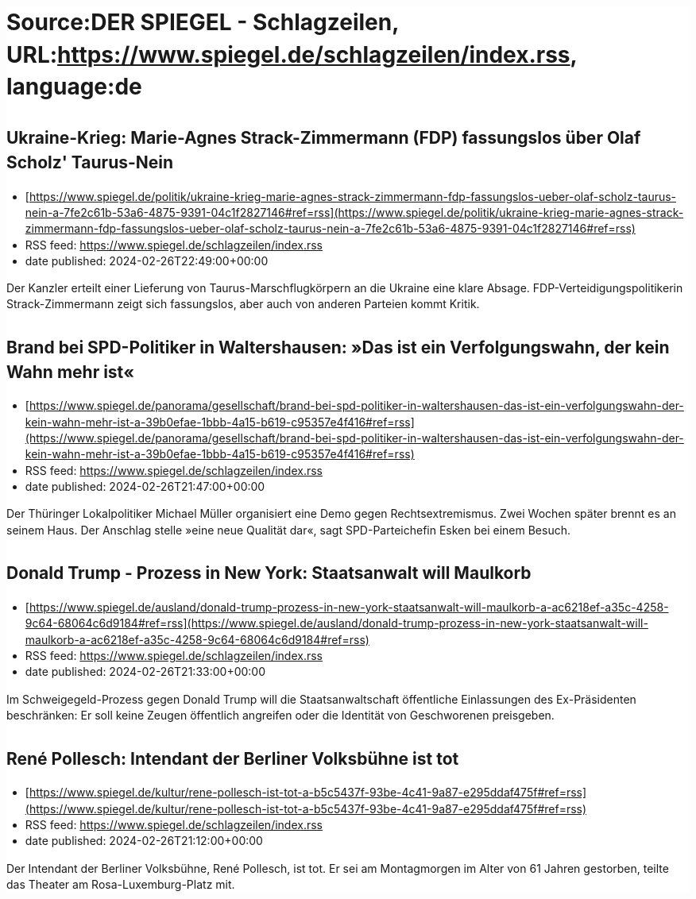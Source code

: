 # Source:DER SPIEGEL - Schlagzeilen, URL:https://www.spiegel.de/schlagzeilen/index.rss, language:de

## Ukraine-Krieg: Marie-Agnes Strack-Zimmermann (FDP) fassungslos über Olaf Scholz' Taurus-Nein
 - [https://www.spiegel.de/politik/ukraine-krieg-marie-agnes-strack-zimmermann-fdp-fassungslos-ueber-olaf-scholz-taurus-nein-a-7fe2c61b-53a6-4875-9391-04c1f2827146#ref=rss](https://www.spiegel.de/politik/ukraine-krieg-marie-agnes-strack-zimmermann-fdp-fassungslos-ueber-olaf-scholz-taurus-nein-a-7fe2c61b-53a6-4875-9391-04c1f2827146#ref=rss)
 - RSS feed: https://www.spiegel.de/schlagzeilen/index.rss
 - date published: 2024-02-26T22:49:00+00:00

Der Kanzler erteilt einer Lieferung von Taurus-Marschflugkörpern an die Ukraine eine klare Absage. FDP-Verteidigungspolitikerin Strack-Zimmermann zeigt sich fassungslos, aber auch von anderen Parteien kommt Kritik.

## Brand bei SPD-Politiker in Waltershausen: »Das ist ein Verfolgungswahn, der kein Wahn mehr ist«
 - [https://www.spiegel.de/panorama/gesellschaft/brand-bei-spd-politiker-in-waltershausen-das-ist-ein-verfolgungswahn-der-kein-wahn-mehr-ist-a-39b0efae-1bbb-4a15-b619-c95357e4f416#ref=rss](https://www.spiegel.de/panorama/gesellschaft/brand-bei-spd-politiker-in-waltershausen-das-ist-ein-verfolgungswahn-der-kein-wahn-mehr-ist-a-39b0efae-1bbb-4a15-b619-c95357e4f416#ref=rss)
 - RSS feed: https://www.spiegel.de/schlagzeilen/index.rss
 - date published: 2024-02-26T21:47:00+00:00

Der Thüringer Lokalpolitiker Michael Müller organisiert eine Demo gegen Rechtsextremismus. Zwei Wochen später brennt es an seinem Haus. Der Anschlag stelle »eine neue Qualität dar«, sagt SPD-Parteichefin Esken bei einem Besuch.

## Donald Trump - Prozess in New York: Staatsanwalt will Maulkorb
 - [https://www.spiegel.de/ausland/donald-trump-prozess-in-new-york-staatsanwalt-will-maulkorb-a-ac6218ef-a35c-4258-9c64-68064c6d9184#ref=rss](https://www.spiegel.de/ausland/donald-trump-prozess-in-new-york-staatsanwalt-will-maulkorb-a-ac6218ef-a35c-4258-9c64-68064c6d9184#ref=rss)
 - RSS feed: https://www.spiegel.de/schlagzeilen/index.rss
 - date published: 2024-02-26T21:33:00+00:00

Im Schweigegeld-Prozess gegen Donald Trump will die Staatsanwaltschaft öffentliche Einlassungen des Ex-Präsidenten beschränken: Er soll keine Zeugen öffentlich angreifen oder die Identität von Geschworenen preisgeben.

## René Pollesch: Intendant der Berliner Volksbühne ist tot
 - [https://www.spiegel.de/kultur/rene-pollesch-ist-tot-a-b5c5437f-93be-4c41-9a87-e295ddaf475f#ref=rss](https://www.spiegel.de/kultur/rene-pollesch-ist-tot-a-b5c5437f-93be-4c41-9a87-e295ddaf475f#ref=rss)
 - RSS feed: https://www.spiegel.de/schlagzeilen/index.rss
 - date published: 2024-02-26T21:12:00+00:00

Der Intendant der Berliner Volksbühne, René Pollesch, ist tot. Er sei am Montagmorgen im Alter von 61 Jahren gestorben, teilte das Theater am Rosa-Luxemburg-Platz mit.
